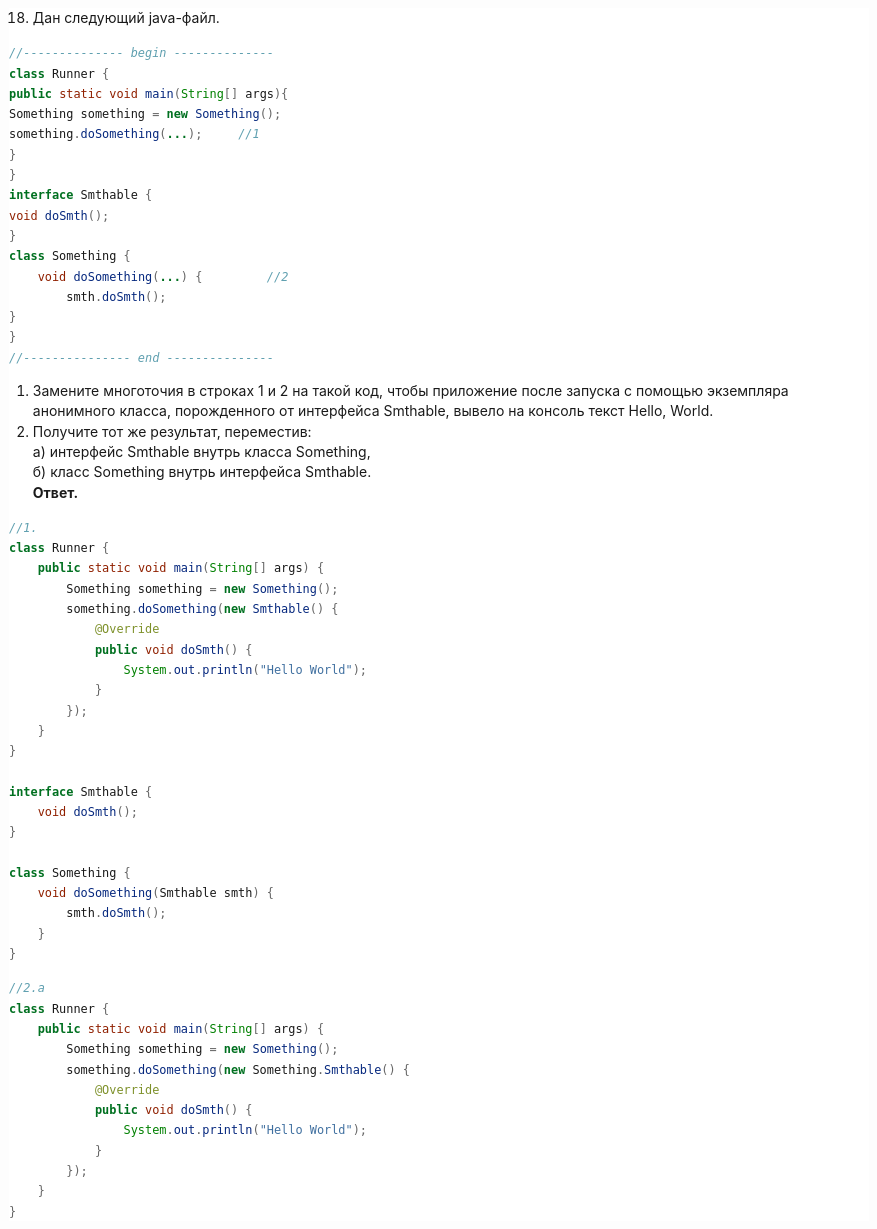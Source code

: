 18) Дан следующий java-файл.  
```java
//-------------- begin --------------
class Runner {
public static void main(String[] args){
Something something = new Something();
something.doSomething(...);		//1
}
}
interface Smthable {
void doSmth(); 
}
class Something {
	void doSomething(...) {			//2
		smth.doSmth();
}
}
//--------------- end ---------------
```
1. Замените многоточия в строках 1 и 2 на такой код, чтобы приложение после запуска с помощью экземпляра анонимного класса, порожденного от интерфейса Smthable, вывело на консоль текст Hello, World.
2. Получите тот же результат, переместив:   
а) интерфейс Smthable внутрь класса Something,  
б) класс Something внутрь интерфейса Smthable.    
**Ответ.**  

```java
//1.
class Runner {
    public static void main(String[] args) {
        Something something = new Something();
        something.doSomething(new Smthable() {
            @Override
            public void doSmth() {
                System.out.println("Hello World");
            }
        });
    }
}

interface Smthable {
    void doSmth();
}

class Something {
    void doSomething(Smthable smth) {
        smth.doSmth();
    }
}
```

```java
//2.а
class Runner {
    public static void main(String[] args) {
        Something something = new Something();
        something.doSomething(new Something.Smthable() {
            @Override
            public void doSmth() {
                System.out.println("Hello World");
            }
        });
    }
}

```
